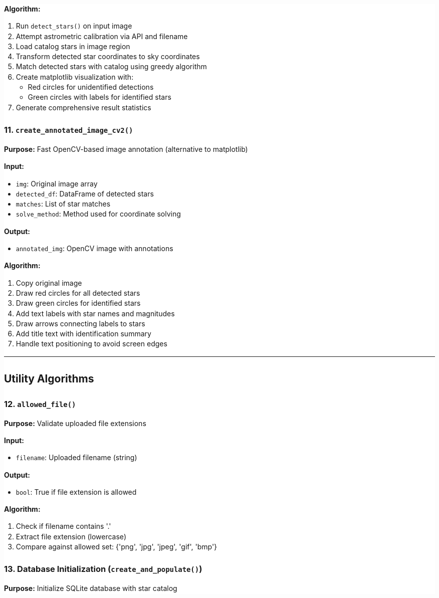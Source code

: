 **Algorithm:**
1. Run `detect_stars()` on input image
2. Attempt astrometric calibration via API and filename
3. Load catalog stars in image region
4. Transform detected star coordinates to sky coordinates  
5. Match detected stars with catalog using greedy algorithm
6. Create matplotlib visualization with:
   - Red circles for unidentified detections
   - Green circles with labels for identified stars
7. Generate comprehensive result statistics

### 11. `create_annotated_image_cv2()`
**Purpose:** Fast OpenCV-based image annotation (alternative to matplotlib)

**Input:**
- `img`: Original image array
- `detected_df`: DataFrame of detected stars
- `matches`: List of star matches
- `solve_method`: Method used for coordinate solving

**Output:**
- `annotated_img`: OpenCV image with annotations

**Algorithm:**
1. Copy original image
2. Draw red circles for all detected stars
3. Draw green circles for identified stars
4. Add text labels with star names and magnitudes
5. Draw arrows connecting labels to stars
6. Add title text with identification summary
7. Handle text positioning to avoid screen edges

---

## Utility Algorithms

### 12. `allowed_file()`
**Purpose:** Validate uploaded file extensions

**Input:**
- `filename`: Uploaded filename (string)

**Output:**
- `bool`: True if file extension is allowed

**Algorithm:**
1. Check if filename contains '.'
2. Extract file extension (lowercase)
3. Compare against allowed set: {'png', 'jpg', 'jpeg', 'gif', 'bmp'}

### 13. Database Initialization (`create_and_populate()`)
**Purpose:** Initialize SQLite database with star catalog
